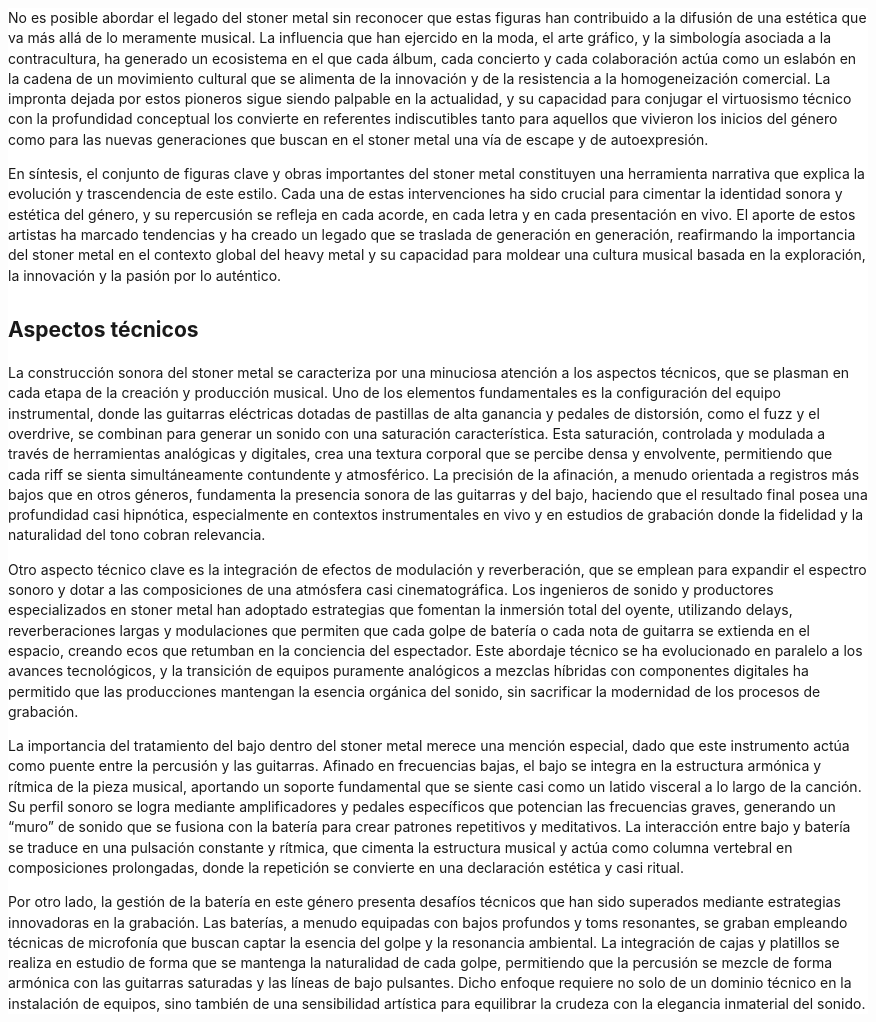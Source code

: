 No es posible abordar el legado del stoner metal sin reconocer que estas figuras han contribuido a la difusión de una estética que va más allá de lo meramente musical. La influencia que han ejercido en la moda, el arte gráfico, y la simbología asociada a la contracultura, ha generado un ecosistema en el que cada álbum, cada concierto y cada colaboración actúa como un eslabón en la cadena de un movimiento cultural que se alimenta de la innovación y de la resistencia a la homogeneización comercial. La impronta dejada por estos pioneros sigue siendo palpable en la actualidad, y su capacidad para conjugar el virtuosismo técnico con la profundidad conceptual los convierte en referentes indiscutibles tanto para aquellos que vivieron los inicios del género como para las nuevas generaciones que buscan en el stoner metal una vía de escape y de autoexpresión.

En síntesis, el conjunto de figuras clave y obras importantes del stoner metal constituyen una herramienta narrativa que explica la evolución y trascendencia de este estilo. Cada una de estas intervenciones ha sido crucial para cimentar la identidad sonora y estética del género, y su repercusión se refleja en cada acorde, en cada letra y en cada presentación en vivo. El aporte de estos artistas ha marcado tendencias y ha creado un legado que se traslada de generación en generación, reafirmando la importancia del stoner metal en el contexto global del heavy metal y su capacidad para moldear una cultura musical basada en la exploración, la innovación y la pasión por lo auténtico.

## Aspectos técnicos

La construcción sonora del stoner metal se caracteriza por una minuciosa atención a los aspectos técnicos, que se plasman en cada etapa de la creación y producción musical. Uno de los elementos fundamentales es la configuración del equipo instrumental, donde las guitarras eléctricas dotadas de pastillas de alta ganancia y pedales de distorsión, como el fuzz y el overdrive, se combinan para generar un sonido con una saturación característica. Esta saturación, controlada y modulada a través de herramientas analógicas y digitales, crea una textura corporal que se percibe densa y envolvente, permitiendo que cada riff se sienta simultáneamente contundente y atmosférico. La precisión de la afinación, a menudo orientada a registros más bajos que en otros géneros, fundamenta la presencia sonora de las guitarras y del bajo, haciendo que el resultado final posea una profundidad casi hipnótica, especialmente en contextos instrumentales en vivo y en estudios de grabación donde la fidelidad y la naturalidad del tono cobran relevancia.

Otro aspecto técnico clave es la integración de efectos de modulación y reverberación, que se emplean para expandir el espectro sonoro y dotar a las composiciones de una atmósfera casi cinematográfica. Los ingenieros de sonido y productores especializados en stoner metal han adoptado estrategias que fomentan la inmersión total del oyente, utilizando delays, reverberaciones largas y modulaciones que permiten que cada golpe de batería o cada nota de guitarra se extienda en el espacio, creando ecos que retumban en la conciencia del espectador. Este abordaje técnico se ha evolucionado en paralelo a los avances tecnológicos, y la transición de equipos puramente analógicos a mezclas híbridas con componentes digitales ha permitido que las producciones mantengan la esencia orgánica del sonido, sin sacrificar la modernidad de los procesos de grabación.

La importancia del tratamiento del bajo dentro del stoner metal merece una mención especial, dado que este instrumento actúa como puente entre la percusión y las guitarras. Afinado en frecuencias bajas, el bajo se integra en la estructura armónica y rítmica de la pieza musical, aportando un soporte fundamental que se siente casi como un latido visceral a lo largo de la canción. Su perfil sonoro se logra mediante amplificadores y pedales específicos que potencian las frecuencias graves, generando un “muro” de sonido que se fusiona con la batería para crear patrones repetitivos y meditativos. La interacción entre bajo y batería se traduce en una pulsación constante y rítmica, que cimenta la estructura musical y actúa como columna vertebral en composiciones prolongadas, donde la repetición se convierte en una declaración estética y casi ritual.

Por otro lado, la gestión de la batería en este género presenta desafíos técnicos que han sido superados mediante estrategias innovadoras en la grabación. Las baterías, a menudo equipadas con bajos profundos y toms resonantes, se graban empleando técnicas de microfonía que buscan captar la esencia del golpe y la resonancia ambiental. La integración de cajas y platillos se realiza en estudio de forma que se mantenga la naturalidad de cada golpe, permitiendo que la percusión se mezcle de forma armónica con las guitarras saturadas y las líneas de bajo pulsantes. Dicho enfoque requiere no solo de un dominio técnico en la instalación de equipos, sino también de una sensibilidad artística para equilibrar la crudeza con la elegancia inmaterial del sonido.
